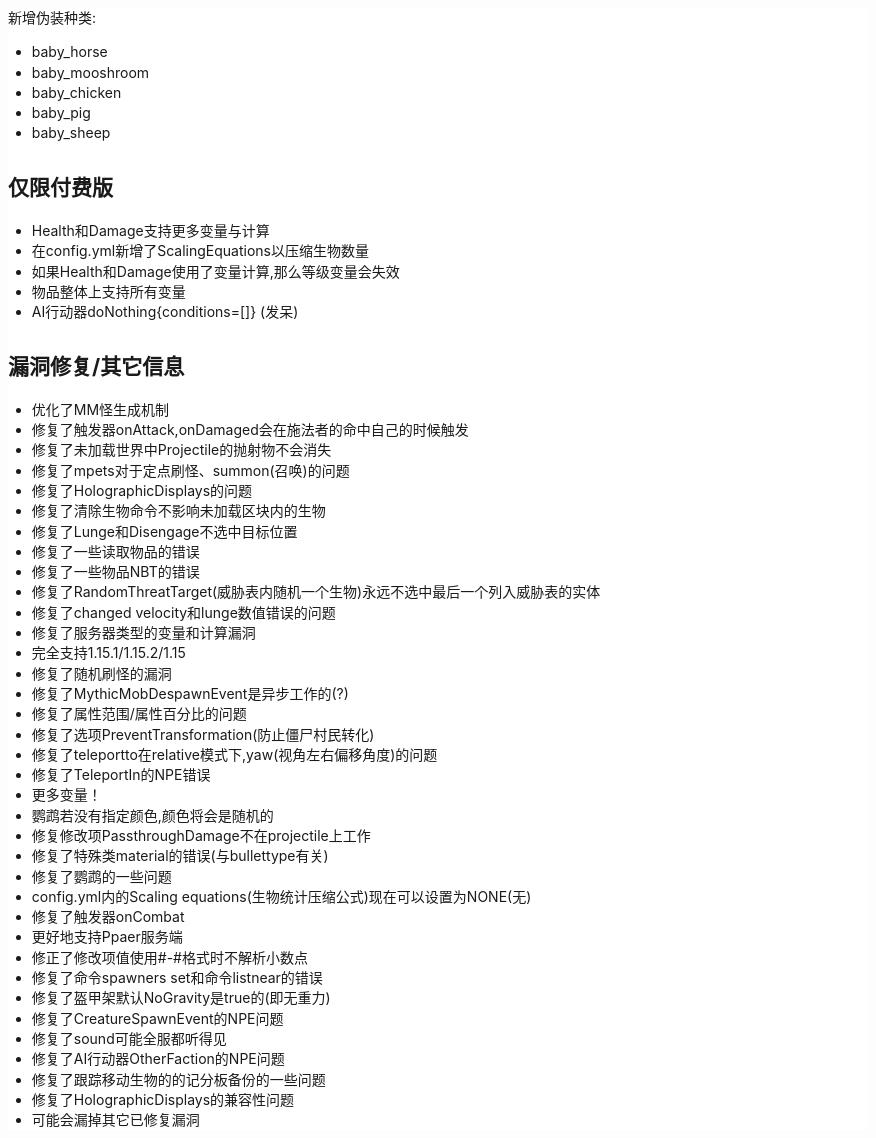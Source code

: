新增伪装种类:

-   baby_horse
-   baby_mooshroom
-   baby_chicken
-   baby_pig
-   baby_sheep

仅限付费版
------------

-  Health和Damage支持更多变量与计算
-  在config.yml新增了ScalingEquations以压缩生物数量
-  如果Health和Damage使用了变量计算,那么等级变量会失效
-  物品整体上支持所有变量
-  AI行动器doNothing{conditions=[]} (发呆)


漏洞修复/其它信息
---------------
- 优化了MM怪生成机制
- 修复了触发器onAttack,onDamaged会在施法者的命中自己的时候触发
- 修复了未加载世界中Projectile的抛射物不会消失
- 修复了mpets对于定点刷怪、summon(召唤)的问题
- 修复了HolographicDisplays的问题
- 修复了清除生物命令不影响未加载区块内的生物
- 修复了Lunge和Disengage不选中目标位置
- 修复了一些读取物品的错误
- 修复了一些物品NBT的错误
- 修复了RandomThreatTarget(威胁表内随机一个生物)永远不选中最后一个列入威胁表的实体
- 修复了changed velocity和lunge数值错误的问题
- 修复了服务器类型的变量和计算漏洞
- 完全支持1.15.1/1.15.2/1.15
- 修复了随机刷怪的漏洞
- 修复了MythicMobDespawnEvent是异步工作的(?)
- 修复了属性范围/属性百分比的问题
- 修复了选项PreventTransformation(防止僵尸村民转化)
- 修复了teleportto在relative模式下,yaw(视角左右偏移角度)的问题
- 修复了TeleportIn的NPE错误
- 更多变量！
- 鹦鹉若没有指定颜色,颜色将会是随机的
- 修复修改项PassthroughDamage不在projectile上工作
- 修复了特殊类material的错误(与bullettype有关)
- 修复了鹦鹉的一些问题
- config.yml内的Scaling equations(生物统计压缩公式)现在可以设置为NONE(无)
- 修复了触发器onCombat
- 更好地支持Ppaer服务端
- 修正了修改项值使用#-#格式时不解析小数点
- 修复了命令spawners set和命令listnear的错误
- 修复了盔甲架默认NoGravity是true的(即无重力)
- 修复了CreatureSpawnEvent的NPE问题
- 修复了sound可能全服都听得见
- 修复了AI行动器OtherFaction的NPE问题
- 修复了跟踪移动生物的的记分板备份的一些问题
- 修复了HolographicDisplays的兼容性问题
- 可能会漏掉其它已修复漏洞
